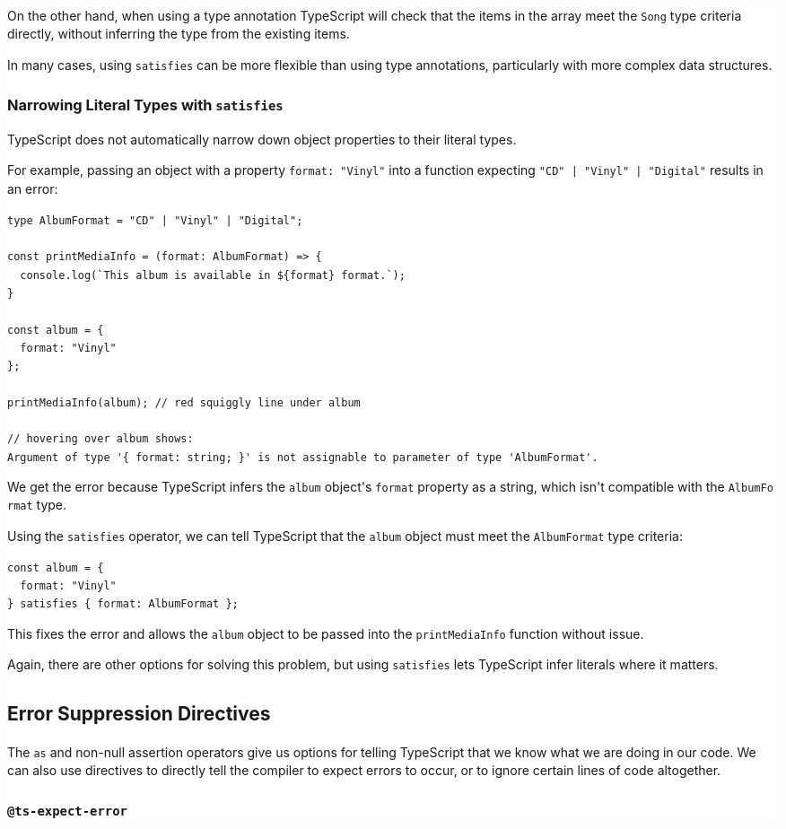 On the other hand, when using a type annotation TypeScript will check that the items in the array meet the `Song` type criteria directly, without inferring the type from the existing items.

In many cases, using `satisfies` can be more flexible than using type annotations, particularly with more complex data structures.

### Narrowing Literal Types with `satisfies`

TypeScript does not automatically narrow down object properties to their literal types.

For example, passing an object with a property `format: "Vinyl"` into a function expecting `"CD" | "Vinyl" | "Digital"` results in an error:

```tsx
type AlbumFormat = "CD" | "Vinyl" | "Digital";

const printMediaInfo = (format: AlbumFormat) => {
  console.log(`This album is available in ${format} format.`);
}

const album = {
  format: "Vinyl"
};

printMediaInfo(album); // red squiggly line under album

// hovering over album shows:
Argument of type '{ format: string; }' is not assignable to parameter of type 'AlbumFormat'.
```

We get the error because TypeScript infers the `album` object's `format` property as a string, which isn't compatible with the `AlbumFormat` type.

Using the `satisfies` operator, we can tell TypeScript that the `album` object must meet the `AlbumFormat` type criteria:

```tsx
const album = {
  format: "Vinyl"
} satisfies { format: AlbumFormat };
```

This fixes the error and allows the `album` object to be passed into the `printMediaInfo` function without issue.

Again, there are other options for solving this problem, but using `satisfies` lets TypeScript infer literals where it matters.

## Error Suppression Directives

The `as` and non-null assertion operators give us options for telling TypeScript that we know what we are doing in our code. We can also use directives to directly tell the compiler to expect errors to occur, or to ignore certain lines of code altogether.

### `@ts-expect-error`
